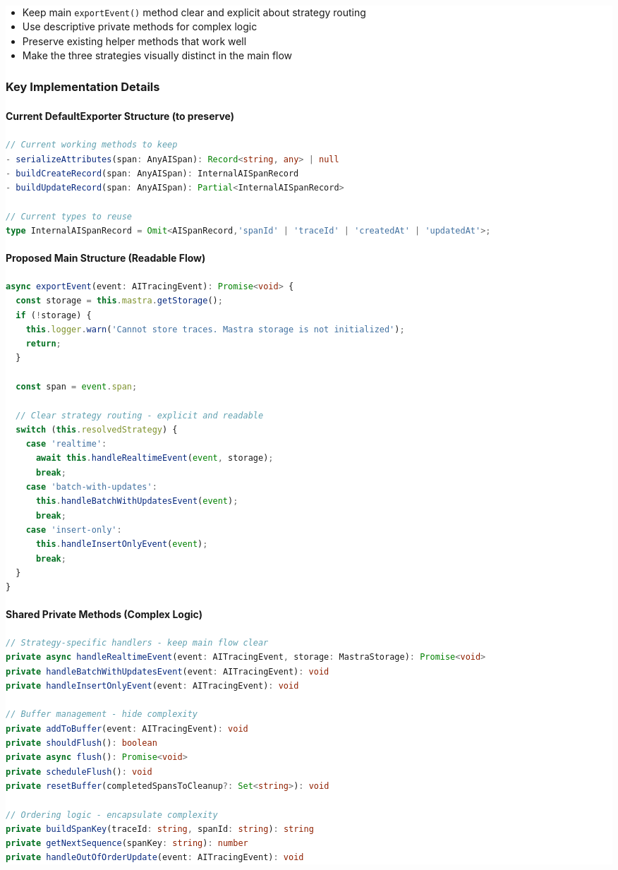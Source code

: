 - Keep main `exportEvent()` method clear and explicit about strategy routing
- Use descriptive private methods for complex logic
- Preserve existing helper methods that work well
- Make the three strategies visually distinct in the main flow

### Key Implementation Details

#### Current DefaultExporter Structure (to preserve)

```typescript
// Current working methods to keep
- serializeAttributes(span: AnyAISpan): Record<string, any> | null
- buildCreateRecord(span: AnyAISpan): InternalAISpanRecord
- buildUpdateRecord(span: AnyAISpan): Partial<InternalAISpanRecord>

// Current types to reuse
type InternalAISpanRecord = Omit<AISpanRecord,'spanId' | 'traceId' | 'createdAt' | 'updatedAt'>;
```

#### Proposed Main Structure (Readable Flow)

```typescript
async exportEvent(event: AITracingEvent): Promise<void> {
  const storage = this.mastra.getStorage();
  if (!storage) {
    this.logger.warn('Cannot store traces. Mastra storage is not initialized');
    return;
  }

  const span = event.span;

  // Clear strategy routing - explicit and readable
  switch (this.resolvedStrategy) {
    case 'realtime':
      await this.handleRealtimeEvent(event, storage);
      break;
    case 'batch-with-updates':
      this.handleBatchWithUpdatesEvent(event);
      break;
    case 'insert-only':
      this.handleInsertOnlyEvent(event);
      break;
  }
}
```

#### Shared Private Methods (Complex Logic)

```typescript
// Strategy-specific handlers - keep main flow clear
private async handleRealtimeEvent(event: AITracingEvent, storage: MastraStorage): Promise<void>
private handleBatchWithUpdatesEvent(event: AITracingEvent): void
private handleInsertOnlyEvent(event: AITracingEvent): void

// Buffer management - hide complexity
private addToBuffer(event: AITracingEvent): void
private shouldFlush(): boolean
private async flush(): Promise<void>
private scheduleFlush(): void
private resetBuffer(completedSpansToCleanup?: Set<string>): void

// Ordering logic - encapsulate complexity
private buildSpanKey(traceId: string, spanId: string): string
private getNextSequence(spanKey: string): number
private handleOutOfOrderUpdate(event: AITracingEvent): void

```